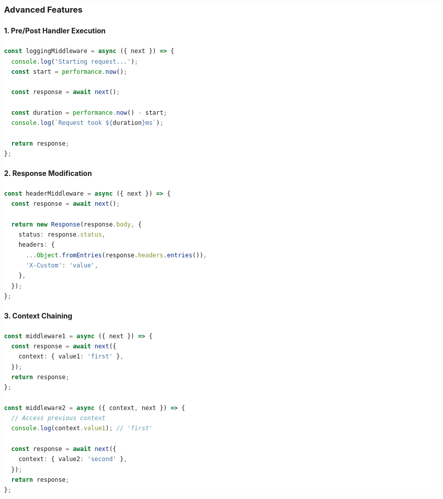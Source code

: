 ```typescript
```

### Advanced Features

#### 1. Pre/Post Handler Execution

```typescript
const loggingMiddleware = async ({ next }) => {
  console.log('Starting request...');
  const start = performance.now();

  const response = await next();

  const duration = performance.now() - start;
  console.log(`Request took ${duration}ms`);

  return response;
};
```

#### 2. Response Modification

```typescript
const headerMiddleware = async ({ next }) => {
  const response = await next();

  return new Response(response.body, {
    status: response.status,
    headers: {
      ...Object.fromEntries(response.headers.entries()),
      'X-Custom': 'value',
    },
  });
};
```

#### 3. Context Chaining

```typescript
const middleware1 = async ({ next }) => {
  const response = await next({
    context: { value1: 'first' },
  });
  return response;
};

const middleware2 = async ({ context, next }) => {
  // Access previous context
  console.log(context.value1); // 'first'

  const response = await next({
    context: { value2: 'second' },
  });
  return response;
};
```
